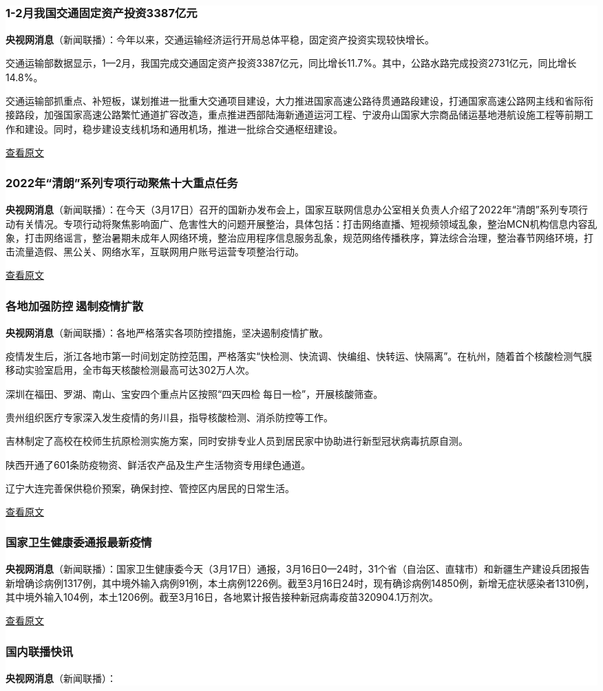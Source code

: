 ### 1-2月我国交通固定资产投资3387亿元



**央视网消息**（新闻联播）：今年以来，交通运输经济运行开局总体平稳，固定资产投资实现较快增长。

交通运输部数据显示，1—2月，我国完成交通固定资产投资3387亿元，同比增长11.7%。其中，公路水路完成投资2731亿元，同比增长14.8%。

交通运输部抓重点、补短板，谋划推进一批重大交通项目建设，大力推进国家高速公路待贯通路段建设，打通国家高速公路网主线和省际衔接路段，加强国家高速公路繁忙通道扩容改造，重点推进西部陆海新通道运河工程、宁波舟山国家大宗商品储运基地港航设施工程等前期工作和建设。同时，稳步建设支线机场和通用机场，推进一批综合交通枢纽建设。



[查看原文](https://tv.cctv.com/2022/03/17/VIDEOtHWX7CpbWBfGmHp9akY220317.shtml)

### 2022年“清朗”系列专项行动聚焦十大重点任务



**央视网消息**（新闻联播）：在今天（3月17日）召开的国新办发布会上，国家互联网信息办公室相关负责人介绍了2022年“清朗”系列专项行动有关情况。专项行动将聚焦影响面广、危害性大的问题开展整治，具体包括：打击网络直播、短视频领域乱象，整治MCN机构信息内容乱象，打击网络谣言，整治暑期未成年人网络环境，整治应用程序信息服务乱象，规范网络传播秩序，算法综合治理，整治春节网络环境，打击流量造假、黑公关、网络水军，互联网用户账号运营专项整治行动。



[查看原文](https://tv.cctv.com/2022/03/17/VIDE2PTzMxBm1QCDrt2rMNAS220317.shtml)

### 各地加强防控 遏制疫情扩散



**央视网消息**（新闻联播）：各地严格落实各项防控措施，坚决遏制疫情扩散。

疫情发生后，浙江各地市第一时间划定防控范围，严格落实“快检测、快流调、快编组、快转运、快隔离”。在杭州，随着首个核酸检测气膜移动实验室启用，全市每天核酸检测最高可达302万人次。

深圳在福田、罗湖、南山、宝安四个重点片区按照“四天四检 每日一检”，开展核酸筛查。

贵州组织医疗专家深入发生疫情的务川县，指导核酸检测、消杀防控等工作。

吉林制定了高校在校师生抗原检测实施方案，同时安排专业人员到居民家中协助进行新型冠状病毒抗原自测。

陕西开通了601条防疫物资、鲜活农产品及生产生活物资专用绿色通道。

辽宁大连完善保供稳价预案，确保封控、管控区内居民的日常生活。



[查看原文](https://tv.cctv.com/2022/03/17/VIDEeFgHJywh2mMcjlI1AqVC220317.shtml)

### 国家卫生健康委通报最新疫情



**央视网消息**（新闻联播）：国家卫生健康委今天（3月17日）通报，3月16日0—24时，31个省（自治区、直辖市）和新疆生产建设兵团报告新增确诊病例1317例，其中境外输入病例91例，本土病例1226例。截至3月16日24时，现有确诊病例14850例，新增无症状感染者1310例，其中境外输入104例，本土1206例。截至3月16日，各地累计报告接种新冠病毒疫苗320904.1万剂次。



[查看原文](https://tv.cctv.com/2022/03/17/VIDE93H3TXEXHrmeAEhV6zdv220317.shtml)

### 国内联播快讯



**央视网消息**（新闻联播）：

